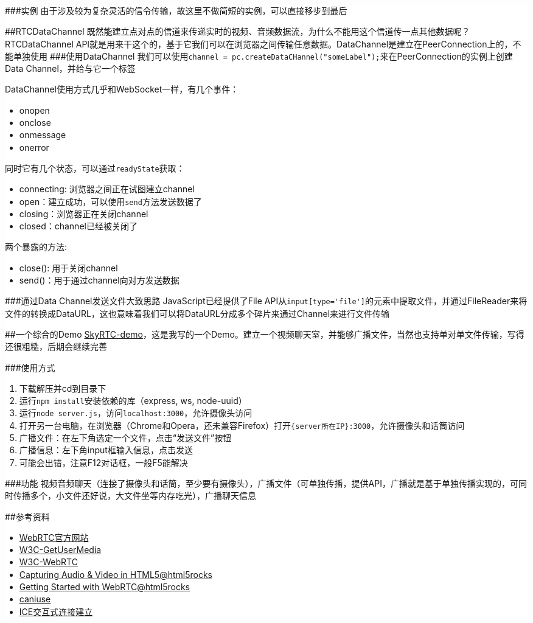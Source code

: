 ###实例
由于涉及较为复杂灵活的信令传输，故这里不做简短的实例，可以直接移步到最后

##RTCDataChannel
既然能建立点对点的信道来传递实时的视频、音频数据流，为什么不能用这个信道传一点其他数据呢？RTCDataChannel API就是用来干这个的，基于它我们可以在浏览器之间传输任意数据。DataChannel是建立在PeerConnection上的，不能单独使用
###使用DataChannel
我们可以使用`channel = pc.createDataCHannel("someLabel");`来在PeerConnection的实例上创建Data Channel，并给与它一个标签

DataChannel使用方式几乎和WebSocket一样，有几个事件：
* onopen
* onclose
* onmessage
* onerror

同时它有几个状态，可以通过`readyState`获取：
* connecting: 浏览器之间正在试图建立channel
* open：建立成功，可以使用`send`方法发送数据了
* closing：浏览器正在关闭channel
* closed：channel已经被关闭了

两个暴露的方法:
* close(): 用于关闭channel
* send()：用于通过channel向对方发送数据

###通过Data Channel发送文件大致思路
JavaScript已经提供了File API从`input[type='file']`的元素中提取文件，并通过FileReader来将文件的转换成DataURL，这也意味着我们可以将DataURL分成多个碎片来通过Channel来进行文件传输

##一个综合的Demo
[SkyRTC-demo](https://github.com/LingyuCoder/SkyRTC-demo)，这是我写的一个Demo。建立一个视频聊天室，并能够广播文件，当然也支持单对单文件传输，写得还很粗糙，后期会继续完善

###使用方式
1. 下载解压并cd到目录下
2. 运行`npm install`安装依赖的库（express, ws, node-uuid）
3. 运行`node server.js`，访问`localhost:3000`，允许摄像头访问
4. 打开另一台电脑，在浏览器（Chrome和Opera，还未兼容Firefox）打开`{server所在IP}:3000`，允许摄像头和话筒访问
5. 广播文件：在左下角选定一个文件，点击“发送文件”按钮
6. 广播信息：左下角input框输入信息，点击发送
7. 可能会出错，注意F12对话框，一般F5能解决

###功能
视频音频聊天（连接了摄像头和话筒，至少要有摄像头），广播文件（可单独传播，提供API，广播就是基于单独传播实现的，可同时传播多个，小文件还好说，大文件坐等内存吃光），广播聊天信息

##参考资料
* [WebRTC官方网站](http://www.webrtc.org/)
* [W3C-GetUserMedia](http://dev.w3.org/2011/webrtc/editor/getusermedia.html)
* [W3C-WebRTC](http://dev.w3.org/2011/webrtc/editor/webrtc.html)
* [Capturing Audio & Video in HTML5@html5rocks](http://www.html5rocks.com/en/tutorials/getusermedia/intro/)
* [Getting Started with WebRTC@html5rocks](http://www.html5rocks.com/en/tutorials/webrtc/basics/)
* [caniuse](http://caniuse.com)
* [ICE交互式连接建立](http://zh.wikipedia.org/wiki/%E4%BA%92%E5%8B%95%E5%BC%8F%E9%80%A3%E6%8E%A5%E5%BB%BA%E7%AB%8B)

